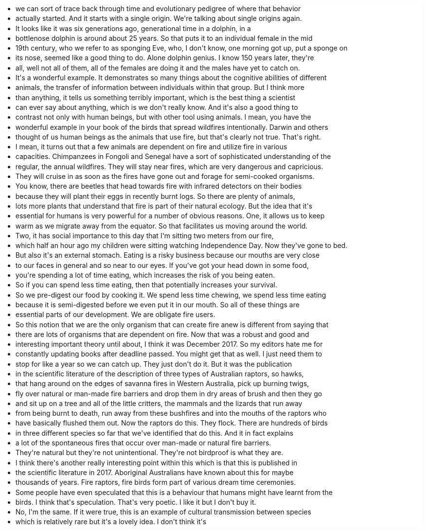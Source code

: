 *  we can sort of trace back through time and evolutionary pedigree of where that behavior
*  actually started. And it starts with a single origin. We're talking about single origins again.
*  It looks like it was six generations ago, generational time in a dolphin, in a
*  bottlenose dolphin is around about 25 years. So that puts it to an individual female in the mid
*  19th century, who we refer to as sponging Eve, who, I don't know, one morning got up, put a sponge on
*  its nose, seemed like a good thing to do. Alone dolphin genius. I know 150 years later, they're
*  all, well not all of them, all of the females are doing it and the males have yet to catch on.
*  It's a wonderful example. It demonstrates so many things about the cognitive abilities of different
*  animals, the transfer of information between individuals within that group. But I think more
*  than anything, it tells us something terribly important, which is the best thing a scientist
*  can ever say about anything, which is we don't really know. And it's also a good thing to
*  contrast not only with human beings, but with other tool using animals. I mean, you have the
*  wonderful example in your book of the birds that spread wildfires intentionally. Darwin and others
*  thought of us human beings as the animals that use fire, but that's clearly not true. That's right.
*  I mean, it turns out that a few animals are dependent on fire and utilize fire in various
*  capacities. Chimpanzees in Fongoli and Senegal have a sort of sophisticated understanding of the
*  regular, the annual wildfires. They will stay near fires, which are very dangerous and capricious.
*  They will cruise in as soon as the fires have gone out and forage for semi-cooked organisms.
*  You know, there are beetles that head towards fire with infrared detectors on their bodies
*  because they will plant their eggs in recently burnt logs. So there are plenty of animals,
*  lots more plants that understand that fire is part of their natural ecology. But the idea that it's
*  essential for humans is very powerful for a number of obvious reasons. One, it allows us to keep
*  warm as we migrate away from the equator. So that facilitates us moving around the world.
*  Two, it has social importance to this day that I'm sitting two meters from our fire,
*  which half an hour ago my children were sitting watching Independence Day. Now they've gone to bed.
*  But also it's an external stomach. Eating is a risky business because our mouths are very close
*  to our faces in general and so near to our eyes. If you've got your head down in some food,
*  you're spending a lot of time eating, which increases the risk of you being eaten.
*  So if you can spend less time eating, then that potentially increases your survival.
*  So we pre-digest our food by cooking it. We spend less time chewing, we spend less time eating
*  because it is semi-digested before we even put it in our mouth. So all of these things are
*  essential parts of our development. We are obligate fire users.
*  So this notion that we are the only organism that can create fire anew is different from saying that
*  there are lots of organisms that are dependent on fire. Now that was a robust and good and
*  interesting important theory until about, I think it was December 2017. So my editors hate me for
*  constantly updating books after deadline passed. You might get that as well. I just need them to
*  stop for like a year so we can catch up. They just don't do it. But it was the publication
*  in the scientific literature of the description of three types of Australian raptors, so hawks,
*  that hang around on the edges of savanna fires in Western Australia, pick up burning twigs,
*  fly over natural or man-made fire barriers and drop them in dry areas of brush and then they go
*  and sit up on a tree and all of the little critters, the mammals and the lizards that run away
*  from being burnt to death, run away from these bushfires and into the mouths of the raptors who
*  have basically flushed them out. Now the raptors do this. They flock. There are hundreds of birds
*  in three different species so far that we've identified that do this. And it in fact explains
*  a lot of the spontaneous fires that occur over man-made or natural fire barriers.
*  They're natural but they're not unintentional. They're not birdproof is what they are.
*  I think there's another really interesting point within this which is that this is published in
*  the scientific literature in 2017. Aboriginal Australians have known about this for maybe
*  thousands of years. Fire raptors, fire birds form part of various dream time ceremonies.
*  Some people have even speculated that this is a behaviour that humans might have learnt from the
*  birds. I think that's speculation. That's very poetic. I like it but I don't buy it.
*  No, I'm the same. If it were true, this is an example of cultural transmission between species
*  which is relatively rare but it's a lovely idea. I don't think it's